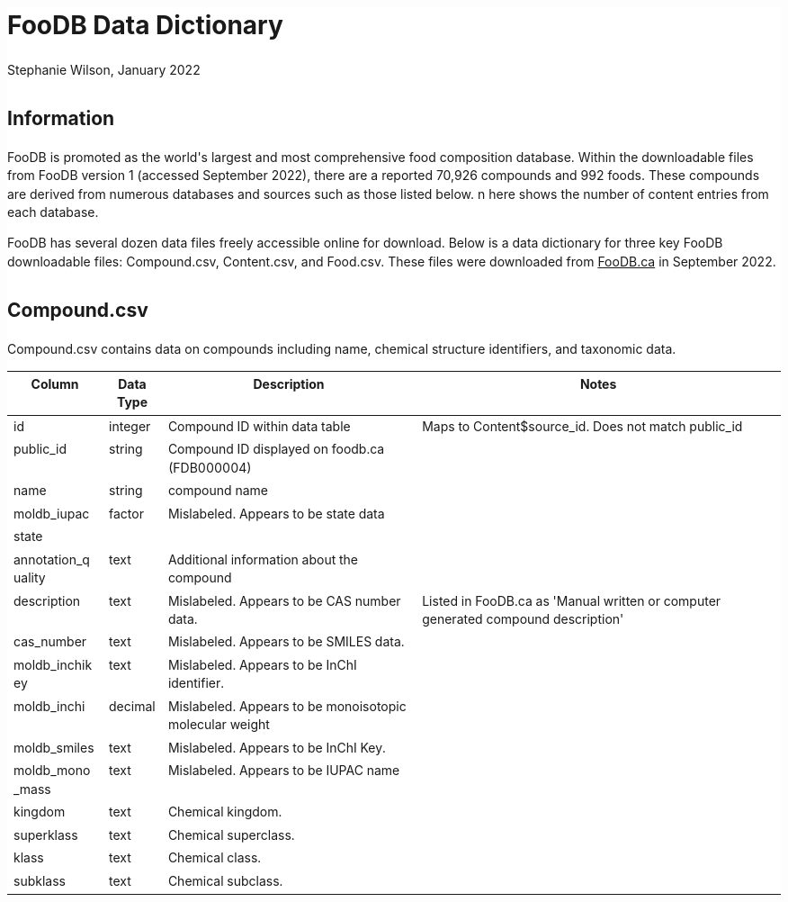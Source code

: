 # FooDB Data Dictionary

Stephanie Wilson, January 2022

## Information

FooDB is promoted as the world's largest and most comprehensive food composition database. Within the downloadable files from FooDB version 1 (accessed September 2022), there are a reported 70,926 compounds and 992 foods. These compounds are derived from numerous databases and sources such as those listed below. n here shows the number of content entries from each database.

FooDB has several dozen data files freely accessible online for download. Below is a data dictionary for three key FooDB downloadable files: Compound.csv, Content.csv, and Food.csv. These files were downloaded from [FooDB.ca](www.foodb.ca) in September 2022.


## Compound.csv

Compound.csv contains data on compounds including name, chemical structure identifiers, and taxonomic data.

| Column    | Data Type | Description                                 | Notes                      |
|-------------|-------------|---------------------------------|-------------|
| id        | integer   | Compound ID within data table               | Maps to Content\$source_id. Does not match public_id   |
| public_id | string    | Compound ID displayed on foodb.ca (FDB000004) |   |
| name      | string    | compound name |   |
| moldb_iupac | factor  | Mislabeled. Appears to be state data |    |
| state |   |   |   |
| annotation_quality | text | Additional information about the compound |   |
|description | text | Mislabeled. Appears to be CAS number data. | Listed in FooDB.ca as 'Manual written or computer generated compound description' | 
| cas_number | text | Mislabeled. Appears to be SMILES data. |  |
| moldb_inchikey | text | Mislabeled. Appears to be InChI identifier. | |
| moldb_inchi | decimal | Mislabeled. Appears to be monoisotopic molecular weight |    | 
| moldb_smiles | text | Mislabeled. Appears to be InChI Key. |  | 
| moldb_mono_mass | text | Mislabeled. Appears to be IUPAC name |   |
| kingdom | text | Chemical kingdom. |  |
| superklass | text | Chemical superclass. |    |
| klass | text  | Chemical class. | |
| subklass | text | Chemical subclass. |    |
